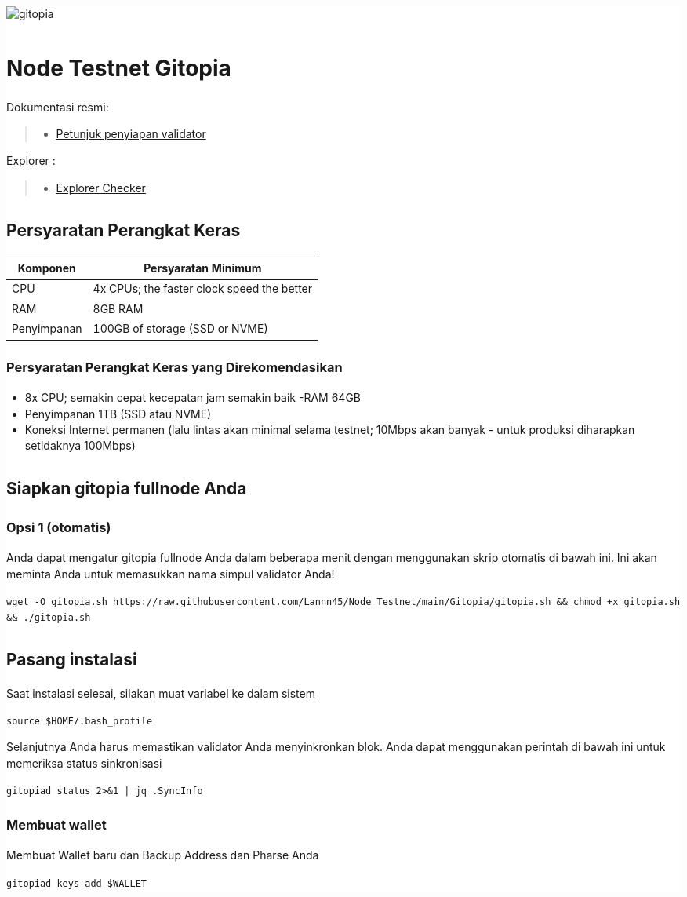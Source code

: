 
![gitopia](https://user-images.githubusercontent.com/117993673/205015033-fb589926-e8fc-445e-a41f-c2bf1f2d402f.png)

# Node Testnet Gitopia

Dokumentasi resmi:
> - [Petunjuk penyiapan validator](https://docs.gitopia.com/installation/index.html)

Explorer :
> - [Explorer Checker](https://gitopia.explorers.guru/)

##  Persyaratan Perangkat Keras

|  Komponen |  Persyaratan Minimum |
| ------------ | ------------ |
| CPU  | 4x CPUs; the faster clock speed the better |
| RAM | 8GB RAM |
| Penyimpanan  | 100GB of storage (SSD or NVME) |

###  Persyaratan Perangkat Keras yang Direkomendasikan
 - 8x CPU; semakin cepat kecepatan jam semakin baik
 -RAM 64GB
 - Penyimpanan 1TB (SSD atau NVME)
 - Koneksi Internet permanen (lalu lintas akan minimal selama testnet; 10Mbps akan banyak - untuk produksi diharapkan setidaknya 100Mbps)

##  Siapkan gitopia fullnode Anda 
###  Opsi 1 (otomatis)
Anda dapat mengatur gitopia fullnode Anda dalam beberapa menit dengan menggunakan skrip otomatis di bawah ini. Ini akan meminta Anda untuk memasukkan nama simpul validator Anda!
```
wget -O gitopia.sh https://raw.githubusercontent.com/Lannn45/Node_Testnet/main/Gitopia/gitopia.sh && chmod +x gitopia.sh && ./gitopia.sh
```

##  Pasang instalasi

Saat instalasi selesai, silakan muat variabel ke dalam sistem
```
source $HOME/.bash_profile
```

Selanjutnya Anda harus memastikan validator Anda menyinkronkan blok. Anda dapat menggunakan perintah di bawah ini untuk memeriksa status sinkronisasi
```
gitopiad status 2>&1 | jq .SyncInfo
```
### Membuat wallet
Membuat Wallet baru dan Backup Address dan Pharse Anda
```
gitopiad keys add $WALLET
```
